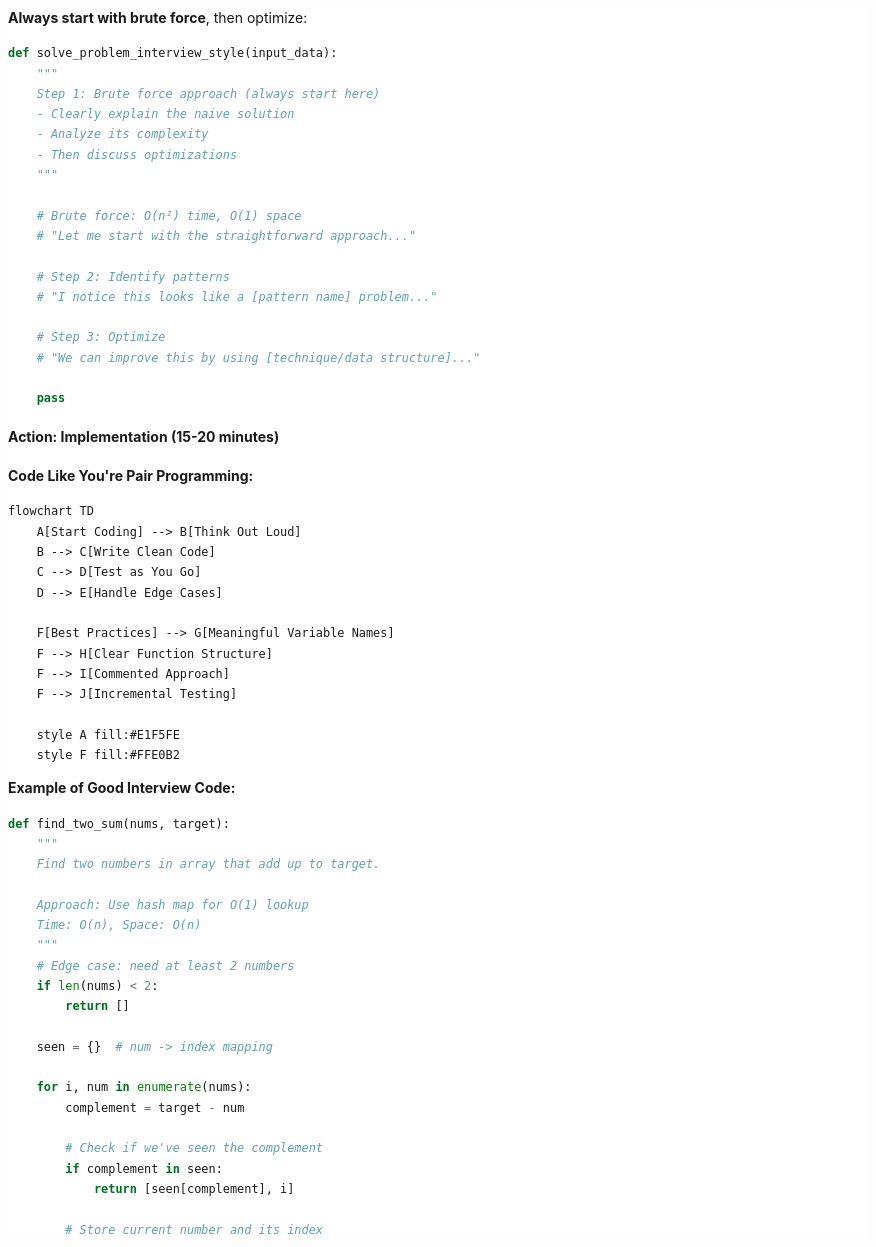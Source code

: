 **Always start with brute force**, then optimize:

```python
def solve_problem_interview_style(input_data):
    """
    Step 1: Brute force approach (always start here)
    - Clearly explain the naive solution
    - Analyze its complexity
    - Then discuss optimizations
    """
    
    # Brute force: O(n²) time, O(1) space
    # "Let me start with the straightforward approach..."
    
    # Step 2: Identify patterns
    # "I notice this looks like a [pattern name] problem..."
    
    # Step 3: Optimize
    # "We can improve this by using [technique/data structure]..."
    
    pass
```

#### Action: Implementation (15-20 minutes)

**Code Like You're Pair Programming:**

```mermaid
flowchart TD
    A[Start Coding] --> B[Think Out Loud]
    B --> C[Write Clean Code]
    C --> D[Test as You Go]
    D --> E[Handle Edge Cases]
    
    F[Best Practices] --> G[Meaningful Variable Names]
    F --> H[Clear Function Structure]
    F --> I[Commented Approach]
    F --> J[Incremental Testing]
    
    style A fill:#E1F5FE
    style F fill:#FFE0B2
```

**Example of Good Interview Code:**

```python
def find_two_sum(nums, target):
    """
    Find two numbers in array that add up to target.
    
    Approach: Use hash map for O(1) lookup
    Time: O(n), Space: O(n)
    """
    # Edge case: need at least 2 numbers
    if len(nums) < 2:
        return []
    
    seen = {}  # num -> index mapping
    
    for i, num in enumerate(nums):
        complement = target - num
        
        # Check if we've seen the complement
        if complement in seen:
            return [seen[complement], i]
        
        # Store current number and its index
```